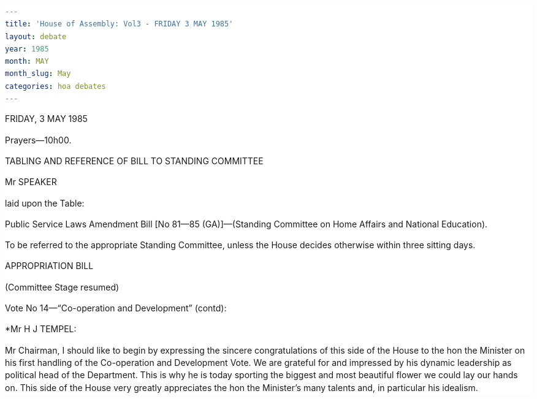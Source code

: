```yaml
---
title: 'House of Assembly: Vol3 - FRIDAY 3 MAY 1985'
layout: debate
year: 1985
month: MAY
month_slug: May
categories: hoa debates
---
```


<debateSection name="#opening">

<heading>FRIDAY, 3 MAY 1985</heading>

<prayers>

<narrative><span class="col_4769-4770" refersTo="page_1097"/>Prayers&#x2014;<recordedTime time="1985-05-03T10:00:00">10h00</recordedTime>.</narrative>

</prayers>

<debateSection name="#tabling_and_reference_of_bill_to_standing_committee">

<heading>TABLING AND REFERENCE OF BILL TO STANDING COMMITTEE</heading>

<speech by="#speaker">

<from>Mr <person refersTo="hansard_za">SPEAKER</person></from>

<p>laid upon the Table:</p>

<block name="quote">Public Service Laws Amendment Bill [No 81&#x2014;85 (GA)]&#x2014;(Standing Committee on Home Affairs and National Education).</block>

<p>To be referred to the appropriate Standing Committee, unless the House decides otherwise within three sitting days.</p>

</speech>

</debateSection>

<debateSection name="#appropriation_bill">

<heading>APPROPRIATION BILL</heading>

<summary>(Committee Stage resumed)</summary>

<p>Vote No 14&#x2014;&#x201C;Co-operation and Development&#x201D; (contd):</p>

<speech by="#tempel">

<from>*Mr <person refersTo="hansard_za">H J TEMPEL</person>:</from>

<p>Mr Chairman, I should like to begin by expressing the sincere congratulations of this side of the House to the hon the Minister on his first handling of the Co-operation and Development Vote. We are grateful for and impressed by his dynamic leadership as political head of the Department. This is why he is today sporting the biggest and most beautiful flower we could lay our hands on. This side of the House very greatly appreciates the hon the Minister&#x2019;s many talents and, in particular his idealism.</p>
